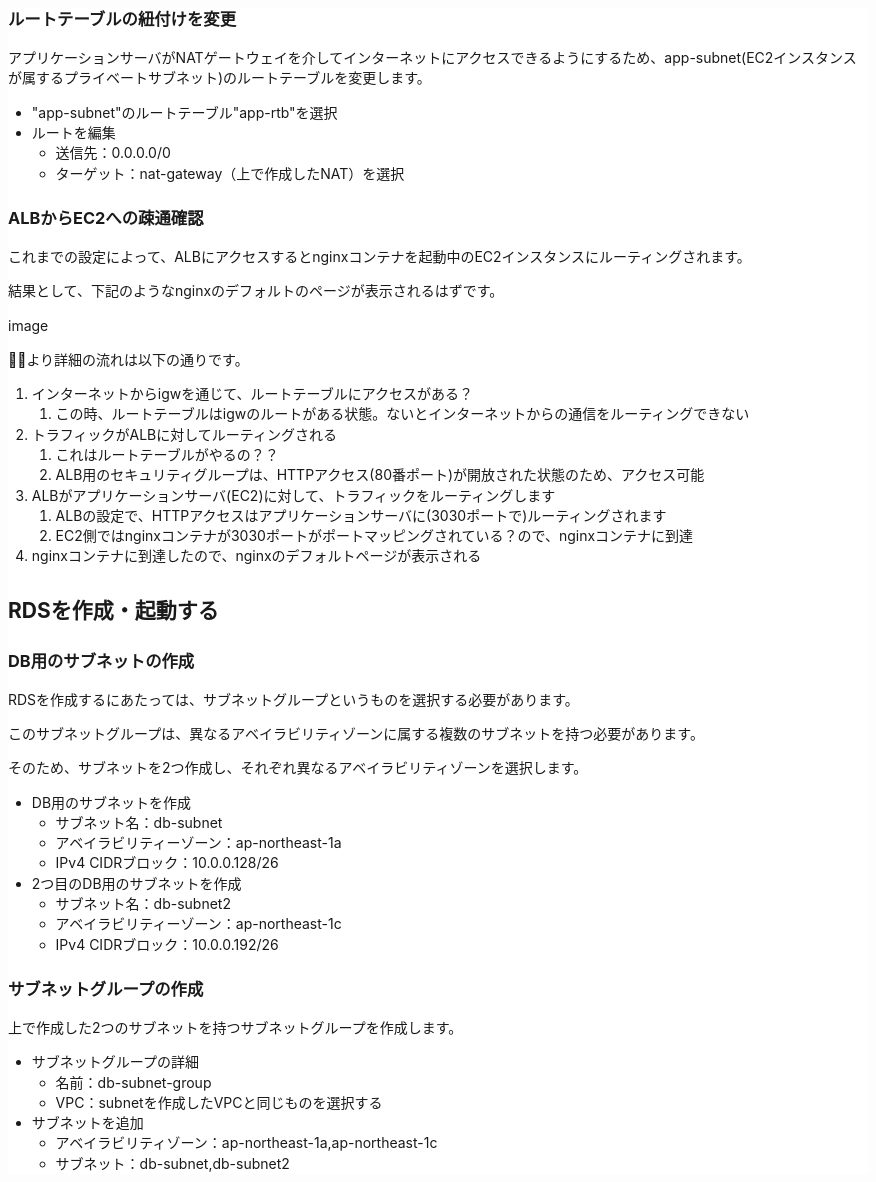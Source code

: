 ### ルートテーブルの紐付けを変更

アプリケーションサーバがNATゲートウェイを介してインターネットにアクセスできるようにするため、app-subnet(EC2インスタンスが属するプライベートサブネット)のルートテーブルを変更します。

* "app-subnet"のルートテーブル"app-rtb"を選択
* ルートを編集
  * 送信先：0.0.0.0/0
  * ターゲット：nat-gateway（上で作成したNAT）を選択

### ALBからEC2への疎通確認

これまでの設定によって、ALBにアクセスするとnginxコンテナを起動中のEC2インスタンスにルーティングされます。

結果として、下記のようなnginxのデフォルトのページが表示されるはずです。

image

🌟🌟より詳細の流れは以下の通りです。

1. インターネットからigwを通じて、ルートテーブルにアクセスがある？
   1. この時、ルートテーブルはigwのルートがある状態。ないとインターネットからの通信をルーティングできない
2. トラフィックがALBに対してルーティングされる
   1. これはルートテーブルがやるの？？
   2. ALB用のセキュリティグループは、HTTPアクセス(80番ポート)が開放された状態のため、アクセス可能
3. ALBがアプリケーションサーバ(EC2)に対して、トラフィックをルーティングします
   1. ALBの設定で、HTTPアクセスはアプリケーションサーバに(3030ポートで)ルーティングされます
   2. EC2側ではnginxコンテナが3030ポートがポートマッピングされている？ので、nginxコンテナに到達
4. nginxコンテナに到達したので、nginxのデフォルトページが表示される

## RDSを作成・起動する

### DB用のサブネットの作成

RDSを作成するにあたっては、サブネットグループというものを選択する必要があります。

このサブネットグループは、異なるアベイラビリティゾーンに属する複数のサブネットを持つ必要があります。

そのため、サブネットを2つ作成し、それぞれ異なるアベイラビリティゾーンを選択します。

* DB用のサブネットを作成
  * サブネット名：db-subnet
  * アベイラビリティーゾーン：ap-northeast-1a
  * IPv4 CIDRブロック：10.0.0.128/26
* 2つ目のDB用のサブネットを作成
  * サブネット名：db-subnet2
  * アベイラビリティーゾーン：ap-northeast-1c
  * IPv4 CIDRブロック：10.0.0.192/26

### サブネットグループの作成

上で作成した2つのサブネットを持つサブネットグループを作成します。

* サブネットグループの詳細
  * 名前：db-subnet-group
  * VPC：subnetを作成したVPCと同じものを選択する
* サブネットを追加
  * アベイラビリティゾーン：ap-northeast-1a,ap-northeast-1c
  * サブネット：db-subnet,db-subnet2
